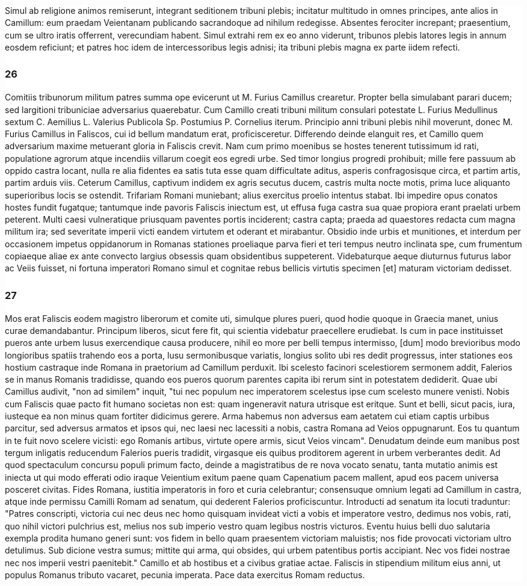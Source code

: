 Simul ab religione animos remiserunt, integrant seditionem tribuni plebis; incitatur multitudo in omnes principes, ante alios in Camillum: eum praedam Veientanam publicando sacrandoque ad nihilum redegisse. Absentes ferociter increpant; praesentium, cum se ultro iratis offerrent, verecundiam habent. Simul extrahi rem ex eo anno viderunt, tribunos plebis latores legis in annum eosdem reficiunt; et patres hoc idem de intercessoribus legis adnisi; ita tribuni plebis magna ex parte iidem refecti. 

### 26 

 Comitiis tribunorum militum patres summa ope evicerunt ut M. Furius Camillus crearetur. Propter bella simulabant parari ducem; sed largitioni tribuniciae adversarius quaerebatur. Cum Camillo creati tribuni militum consulari potestate L. Furius Medullinus sextum C. Aemilius L. Valerius Publicola Sp. Postumius P. Cornelius iterum. Principio anni tribuni plebis nihil moverunt, donec M. Furius Camillus in Faliscos, cui id bellum mandatum erat, proficisceretur. Differendo deinde elanguit res, et Camillo quem adversarium maxime metuerant gloria in Faliscis crevit. Nam cum primo moenibus se hostes tenerent tutissimum id rati, populatione agrorum atque incendiis villarum coegit eos egredi urbe. Sed timor longius progredi prohibuit; mille fere passuum ab oppido castra locant, nulla re alia fidentes ea satis tuta esse quam difficultate aditus, asperis confragosisque circa, et partim artis, partim arduis viis. Ceterum Camillus, captivum indidem ex agris secutus ducem, castris multa nocte motis, prima luce aliquanto superioribus locis se ostendit. Trifariam Romani muniebant; alius exercitus proelio intentus stabat. Ibi impedire opus conatos hostes fundit fugatque; tantumque inde pavoris Faliscis iniectum est, ut effusa fuga castra sua quae propiora erant praelati urbem peterent. Multi caesi vulneratique priusquam paventes portis inciderent; castra capta; praeda ad quaestores redacta cum magna militum ira; sed severitate imperii victi eandem virtutem et oderant et mirabantur. Obsidio inde urbis et munitiones, et interdum per occasionem impetus oppidanorum in Romanas stationes proeliaque parva fieri et teri tempus neutro inclinata spe, cum frumentum copiaeque aliae ex ante convecto largius obsessis quam obsidentibus suppeterent. Videbaturque aeque diuturnus futurus labor ac Veiis fuisset, ni fortuna imperatori Romano simul et cognitae rebus bellicis virtutis specimen [et] maturam victoriam dedisset. 

### 27 

 Mos erat Faliscis eodem magistro liberorum et comite uti, simulque plures pueri, quod hodie quoque in Graecia manet, unius curae demandabantur. Principum liberos, sicut fere fit, qui scientia videbatur praecellere erudiebat. Is cum in pace instituisset pueros ante urbem lusus exercendique causa producere, nihil eo more per belli tempus intermisso, [dum] modo brevioribus modo longioribus spatiis trahendo eos a porta, lusu sermonibusque variatis, longius solito ubi res dedit progressus, inter stationes eos hostium castraque inde Romana in praetorium ad Camillum perduxit. Ibi scelesto facinori scelestiorem sermonem addit, Falerios se in manus Romanis tradidisse, quando eos pueros quorum parentes capita ibi rerum sint in potestatem dediderit. Quae ubi Camillus audivit, "non ad similem" inquit, "tui nec populum nec imperatorem scelestus ipse cum scelesto munere venisti. Nobis cum Faliscis quae pacto fit humano societas non est: quam ingeneravit natura utrisque est eritque. Sunt et belli, sicut pacis, iura, iusteque ea non minus quam fortiter didicimus gerere. Arma habemus non adversus eam aetatem cui etiam captis urbibus parcitur, sed adversus armatos et ipsos qui, nec laesi nec lacessiti a nobis, castra Romana ad Veios oppugnarunt. Eos tu quantum in te fuit novo scelere vicisti: ego Romanis artibus, virtute opere armis, sicut Veios vincam". Denudatum deinde eum manibus post tergum inligatis reducendum Falerios pueris tradidit, virgasque eis quibus proditorem agerent in urbem verberantes dedit. Ad quod spectaculum concursu populi primum facto, deinde a magistratibus de re nova vocato senatu, tanta mutatio animis est iniecta ut qui modo efferati odio iraque Veientium exitum paene quam Capenatium pacem mallent, apud eos pacem universa posceret civitas. Fides Romana, iustitia imperatoris in foro et curia celebrantur; consensuque omnium legati ad Camillum in castra, atque inde permissu Camilli Romam ad senatum, qui dederent Falerios proficiscuntur. Introducti ad senatum ita locuti traduntur: "Patres conscripti, victoria cui nec deus nec homo quisquam invideat victi a vobis et imperatore vestro, dedimus nos vobis, rati, quo nihil victori pulchrius est, melius nos sub imperio vestro quam legibus nostris victuros. Eventu huius belli duo salutaria exempla prodita humano generi sunt: vos fidem in bello quam praesentem victoriam maluistis; nos fide provocati victoriam ultro detulimus. Sub dicione vestra sumus; mittite qui arma, qui obsides, qui urbem patentibus portis accipiant. Nec vos fidei nostrae nec nos imperii vestri paenitebit." Camillo et ab hostibus et a civibus gratiae actae. Faliscis in stipendium militum eius anni, ut populus Romanus tributo vacaret, pecunia imperata. Pace data exercitus Romam reductus. 
